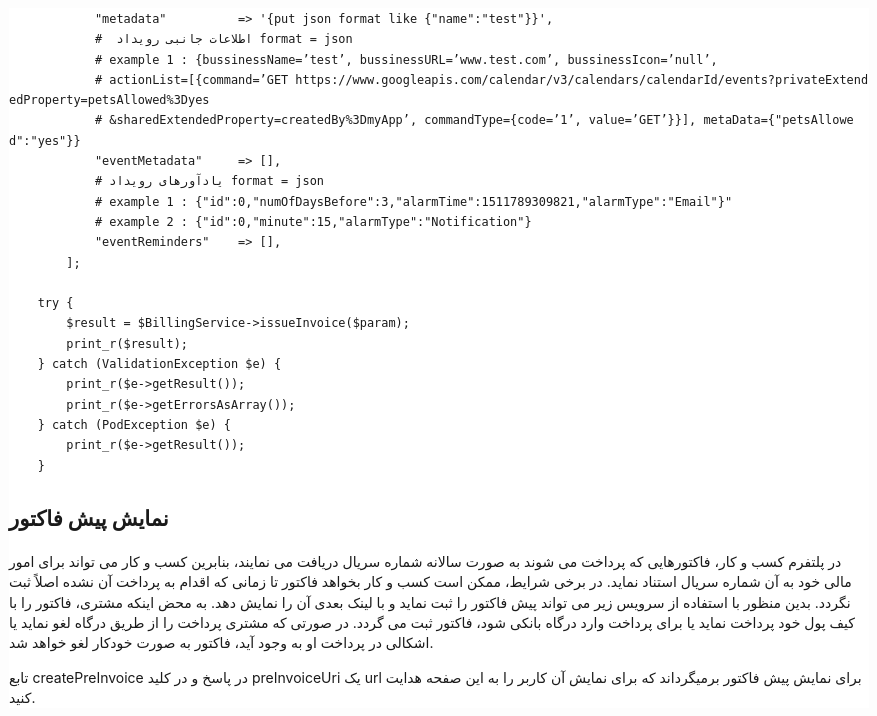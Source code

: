                 "metadata"			=> '{put json format like {"name":"test"}}',
                #  اطلاعات جانبی رویداد format = json
                # example 1 : {bussinessName=’test’, bussinessURL=’www.test.com’, bussinessIcon=’null’,
                # actionList=[{command=’GET https://www.googleapis.com/calendar/v3/calendars/calendarId/events?privateExtendedProperty=petsAllowed%3Dyes
                # &sharedExtendedProperty=createdBy%3DmyApp’, commandType={code=’1’, value=’GET’}}], metaData={"petsAllowed":"yes"}}
                "eventMetadata"		=> [],
                # یادآورهای رویداد format = json
                # example 1 : {"id":0,"numOfDaysBefore":3,"alarmTime":1511789309821,"alarmType":"Email"}"
                # example 2 : {"id":0,"minute":15,"alarmType":"Notification"}
                "eventReminders"	=> [],
            ];
    
        try {
            $result = $BillingService->issueInvoice($param);
            print_r($result);
        } catch (ValidationException $e) {
            print_r($e->getResult());
            print_r($e->getErrorsAsArray());
        } catch (PodException $e) {
            print_r($e->getResult());
        }

<div class="box-end">
</div>

## نمایش پیش فاکتور
در پلتفرم کسب و کار، فاکتورهایی که پرداخت می شوند به صورت سالانه شماره سریال دریافت می نمایند، بنابرین کسب و کار می تواند برای امور مالی خود به آن شماره سریال استناد نماید. در برخی شرایط، ممکن است کسب و کار بخواهد  فاکتور تا زمانی که اقدام به پرداخت آن نشده اصلاً ثبت نگردد. بدین منظور با استفاده از سرویس زیر می تواند پیش فاکتور را ثبت نماید و با لینک بعدی آن را نمایش دهد. به محض اینکه مشتری، فاکتور را با کیف پول خود پرداخت  نماید یا برای پرداخت وارد درگاه بانکی شود، فاکتور ثبت می گردد. در صورتی  که مشتری پرداخت را از طریق درگاه لغو نماید یا اشکالی در پرداخت او به وجود آید، فاکتور به صورت خودکار لغو خواهد شد. 

 تابع createPreInvoice در پاسخ و در کلید preInvoiceUri یک url برای نمایش پیش فاکتور برمیگرداند که برای نمایش آن کاربر را به این صفحه هدایت کنید.
   